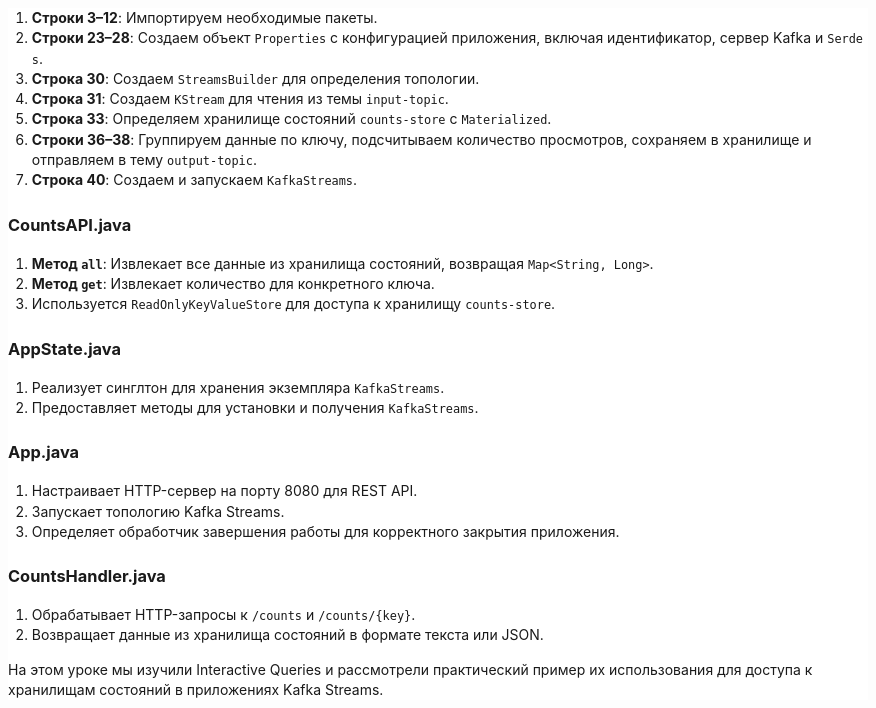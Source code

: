 1. **Строки 3–12**: Импортируем необходимые пакеты.
2. **Строки 23–28**: Создаем объект `Properties` с конфигурацией приложения, включая идентификатор, сервер Kafka и `Serdes`.
3. **Строка 30**: Создаем `StreamsBuilder` для определения топологии.
4. **Строка 31**: Создаем `KStream` для чтения из темы `input-topic`.
5. **Строка 33**: Определяем хранилище состояний `counts-store` с `Materialized`.
6. **Строки 36–38**: Группируем данные по ключу, подсчитываем количество просмотров, сохраняем в хранилище и отправляем в тему `output-topic`.
7. **Строка 40**: Создаем и запускаем `KafkaStreams`.

### CountsAPI.java

1. **Метод `all`**: Извлекает все данные из хранилища состояний, возвращая `Map<String, Long>`.
2. **Метод `get`**: Извлекает количество для конкретного ключа.
3. Используется `ReadOnlyKeyValueStore` для доступа к хранилищу `counts-store`.

### AppState.java

1. Реализует синглтон для хранения экземпляра `KafkaStreams`.
2. Предоставляет методы для установки и получения `KafkaStreams`.

### App.java

1. Настраивает HTTP-сервер на порту 8080 для REST API.
2. Запускает топологию Kafka Streams.
3. Определяет обработчик завершения работы для корректного закрытия приложения.

### CountsHandler.java

1. Обрабатывает HTTP-запросы к `/counts` и `/counts/{key}`.
2. Возвращает данные из хранилища состояний в формате текста или JSON.

На этом уроке мы изучили Interactive Queries и рассмотрели практический пример их использования для доступа к хранилищам состояний в приложениях Kafka Streams.